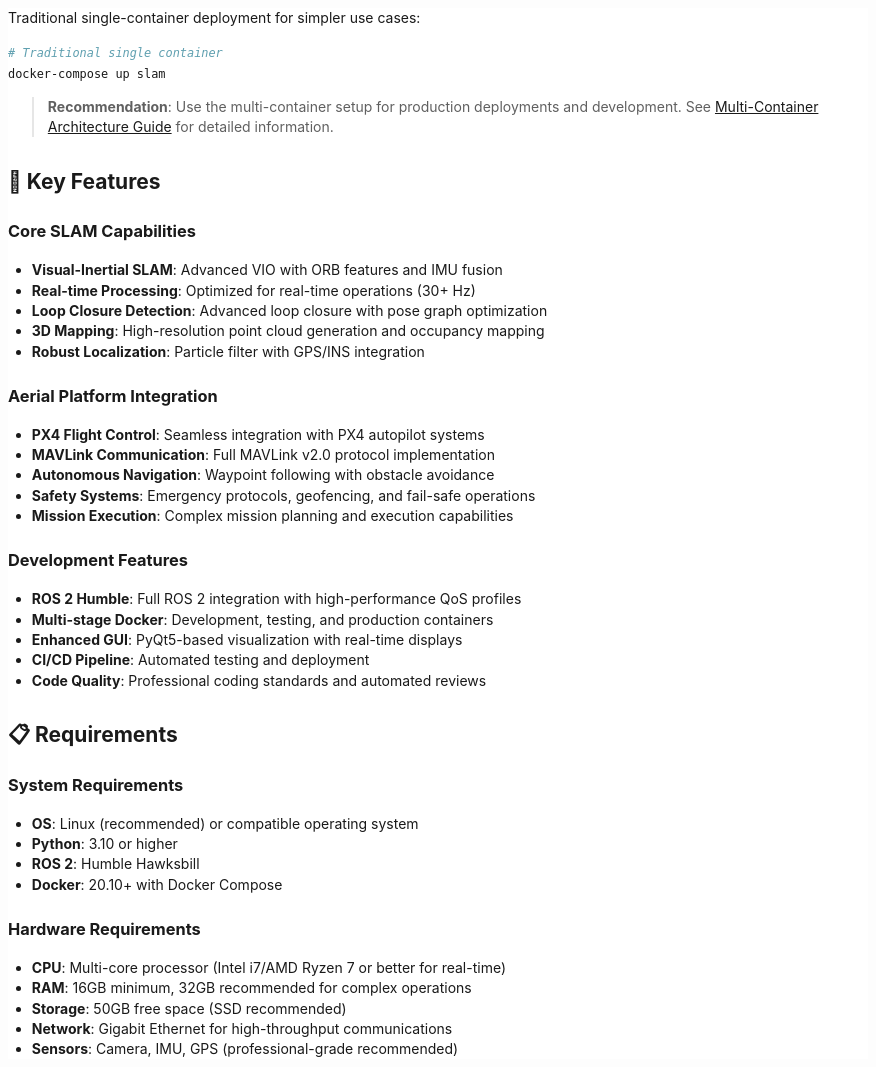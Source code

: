 Traditional single-container deployment for simpler use cases:

```bash
# Traditional single container
docker-compose up slam
```

> **Recommendation**: Use the multi-container setup for production deployments and development. See [Multi-Container Architecture Guide](docs/MULTI_CONTAINER_ARCHITECTURE.md) for detailed information.

## 🚀 Key Features

### Core SLAM Capabilities

- **Visual-Inertial SLAM**: Advanced VIO with ORB features and IMU fusion
- **Real-time Processing**: Optimized for real-time operations (30+ Hz)
- **Loop Closure Detection**: Advanced loop closure with pose graph optimization
- **3D Mapping**: High-resolution point cloud generation and occupancy mapping
- **Robust Localization**: Particle filter with GPS/INS integration

### Aerial Platform Integration

- **PX4 Flight Control**: Seamless integration with PX4 autopilot systems
- **MAVLink Communication**: Full MAVLink v2.0 protocol implementation
- **Autonomous Navigation**: Waypoint following with obstacle avoidance
- **Safety Systems**: Emergency protocols, geofencing, and fail-safe operations
- **Mission Execution**: Complex mission planning and execution capabilities

### Development Features

- **ROS 2 Humble**: Full ROS 2 integration with high-performance QoS profiles
- **Multi-stage Docker**: Development, testing, and production containers
- **Enhanced GUI**: PyQt5-based visualization with real-time displays
- **CI/CD Pipeline**: Automated testing and deployment
- **Code Quality**: Professional coding standards and automated reviews

## 📋 Requirements

### System Requirements

- **OS**: Linux (recommended) or compatible operating system
- **Python**: 3.10 or higher
- **ROS 2**: Humble Hawksbill
- **Docker**: 20.10+ with Docker Compose

### Hardware Requirements

- **CPU**: Multi-core processor (Intel i7/AMD Ryzen 7 or better for real-time)
- **RAM**: 16GB minimum, 32GB recommended for complex operations
- **Storage**: 50GB free space (SSD recommended)
- **Network**: Gigabit Ethernet for high-throughput communications
- **Sensors**: Camera, IMU, GPS (professional-grade recommended)

